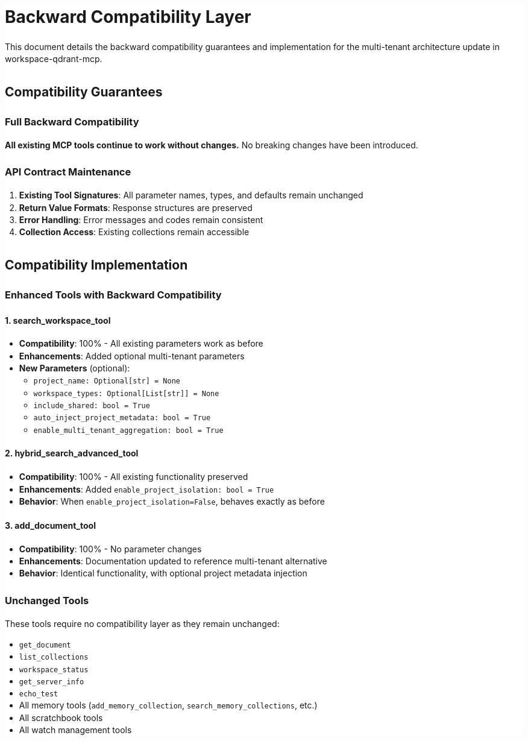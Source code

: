 # Backward Compatibility Layer

This document details the backward compatibility guarantees and implementation for the multi-tenant architecture update in workspace-qdrant-mcp.

## Compatibility Guarantees

### Full Backward Compatibility

**All existing MCP tools continue to work without changes.** No breaking changes have been introduced.

### API Contract Maintenance

1. **Existing Tool Signatures**: All parameter names, types, and defaults remain unchanged
2. **Return Value Formats**: Response structures are preserved
3. **Error Handling**: Error messages and codes remain consistent
4. **Collection Access**: Existing collections remain accessible

## Compatibility Implementation

### Enhanced Tools with Backward Compatibility

#### 1. search_workspace_tool
- **Compatibility**: 100% - All existing parameters work as before
- **Enhancements**: Added optional multi-tenant parameters
- **New Parameters** (optional):
  - `project_name: Optional[str] = None`
  - `workspace_types: Optional[List[str]] = None`
  - `include_shared: bool = True`
  - `auto_inject_project_metadata: bool = True`
  - `enable_multi_tenant_aggregation: bool = True`

#### 2. hybrid_search_advanced_tool
- **Compatibility**: 100% - All existing functionality preserved
- **Enhancements**: Added `enable_project_isolation: bool = True`
- **Behavior**: When `enable_project_isolation=False`, behaves exactly as before

#### 3. add_document_tool
- **Compatibility**: 100% - No parameter changes
- **Enhancements**: Documentation updated to reference multi-tenant alternative
- **Behavior**: Identical functionality, with optional project metadata injection

### Unchanged Tools

These tools require no compatibility layer as they remain unchanged:

- `get_document`
- `list_collections`
- `workspace_status`
- `get_server_info`
- `echo_test`
- All memory tools (`add_memory_collection`, `search_memory_collections`, etc.)
- All scratchbook tools
- All watch management tools

